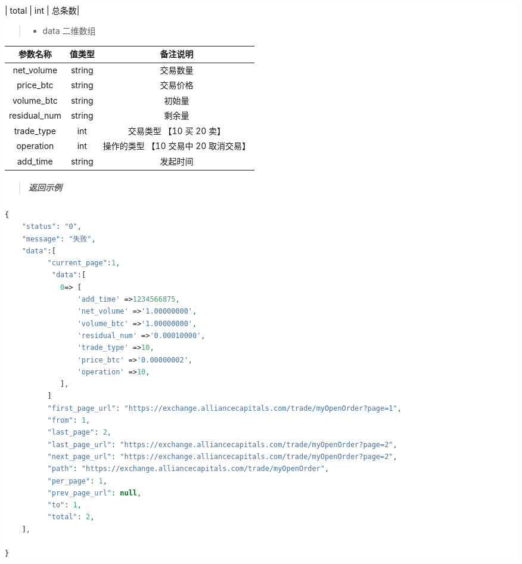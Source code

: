 | total |  int | 总条数|


> * data 二维数组

| 参数名称  | 值类型   |  备注说明  |
| :--------: | :-----:  | :----:|
| net_volume  | string   |  交易数量 |
| price_btc |  string |   交易价格 |
| volume_btc |  string |  初始量|
| residual_num |  string | 剩余量|
| trade_type |  int | 交易类型 【10 买 20 卖】|
| operation |  int | 操作的类型 【10 交易中 20 取消交易】|
| add_time |  string | 发起时间|

>##### 返回示例

```php
{
    "status": "0",
    "message": "失败",
    "data":[
          "current_page":1,
           "data":[
             0=> [
                 'add_time' =>1234566875,
                 'net_volume' =>'1.00000000',
                 'volume_btc' =>'1.00000000',
                 'residual_num' =>'0.00010000',
                 'trade_type' =>10,
                 'price_btc' =>'0.00000002',
                 'operation' =>10,
             ],
          ]       
          "first_page_url": "https://exchange.alliancecapitals.com/trade/myOpenOrder?page=1",
          "from": 1,
          "last_page": 2,
          "last_page_url": "https://exchange.alliancecapitals.com/trade/myOpenOrder?page=2",
          "next_page_url": "https://exchange.alliancecapitals.com/trade/myOpenOrder?page=2",
          "path": "https://exchange.alliancecapitals.com/trade/myOpenOrder",
          "per_page": 1,
          "prev_page_url": null,
          "to": 1,
          "total": 2,
    ],

}
```

